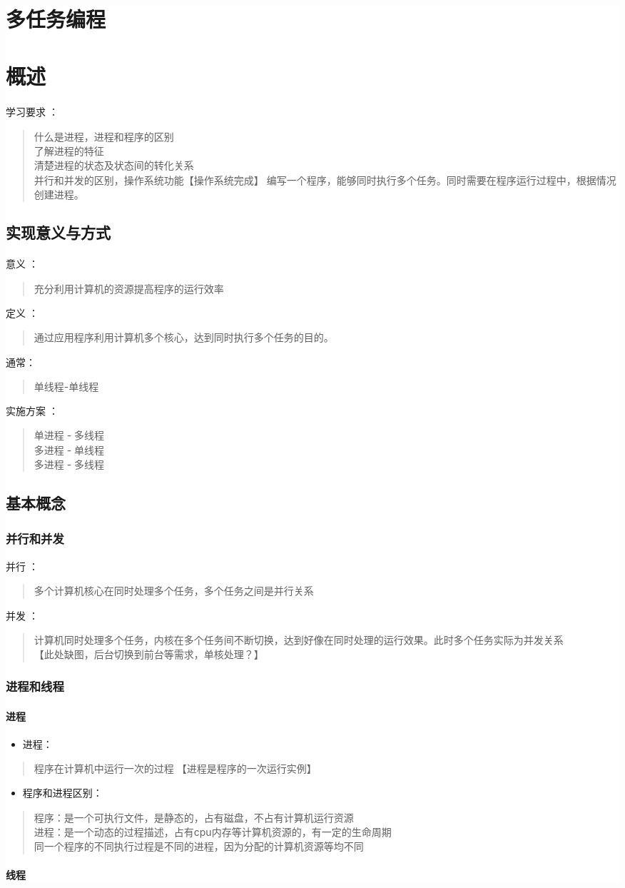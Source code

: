 <h1>多任务编程</h1>


# 概述

学习要求 ：
> 什么是进程，进程和程序的区别  
> 了解进程的特征  
> 清楚进程的状态及状态间的转化关系  
> 并行和并发的区别，操作系统功能【操作系统完成】
> 编写一个程序，能够同时执行多个任务。同时需要在程序运行过程中，根据情况创建进程。

## 实现意义与方式

意义 ：  
> 充分利用计算机的资源提高程序的运行效率

定义 ：  
> 通过应用程序利用计算机多个核心，达到同时执行多个任务的目的。

通常：  
> 单线程-单线程

实施方案 ：  
> 单进程 - 多线程  
> 多进程 - 单线程  
> 多进程 - 多线程

## 基本概念

### 并行和并发

并行 ：  
> 多个计算机核心在同时处理多个任务，多个任务之间是并行关系

并发 ：  
> 计算机同时处理多个任务，内核在多个任务间不断切换，达到好像在同时处理的运行效果。此时多个任务实际为并发关系  
> 【此处缺图，后台切换到前台等需求，单核处理？】

### 进程和线程

#### 进程

-   进程：  
> 程序在计算机中运行一次的过程 【进程是程序的一次运行实例】

- 程序和进程区别：

> 程序：是一个可执行文件，是静态的，占有磁盘，不占有计算机运行资源  
> 进程：是一个动态的过程描述，占有cpu内存等计算机资源的，有一定的生命周期  
> 同一个程序的不同执行过程是不同的进程，因为分配的计算机资源等均不同

#### 线程
